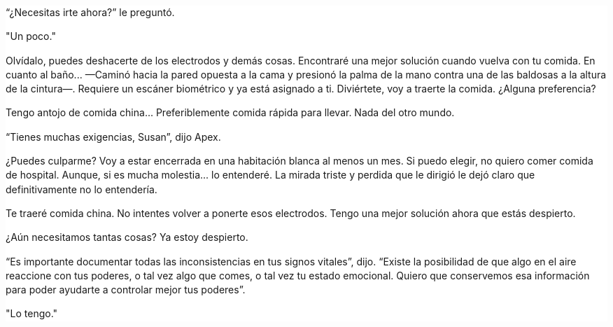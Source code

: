 “¿Necesitas irte ahora?” le preguntó.

"Un poco."

Olvídalo, puedes deshacerte de los electrodos y demás cosas. Encontraré una mejor solución cuando vuelva con tu comida. En cuanto al baño... —Caminó hacia la pared opuesta a la cama y presionó la palma de la mano contra una de las baldosas a la altura de la cintura—. Requiere un escáner biométrico y ya está asignado a ti. Diviértete, voy a traerte la comida. ¿Alguna preferencia?

Tengo antojo de comida china... Preferiblemente comida rápida para llevar. Nada del otro mundo.

“Tienes muchas exigencias, Susan”, dijo Apex.

¿Puedes culparme? Voy a estar encerrada en una habitación blanca al menos un mes. Si puedo elegir, no quiero comer comida de hospital. Aunque, si es mucha molestia... lo entenderé. La mirada triste y perdida que le dirigió le dejó claro que definitivamente no lo entendería.

Te traeré comida china. No intentes volver a ponerte esos electrodos. Tengo una mejor solución ahora que estás despierto.

¿Aún necesitamos tantas cosas? Ya estoy despierto.

“Es importante documentar todas las inconsistencias en tus signos vitales”, dijo. “Existe la posibilidad de que algo en el aire reaccione con tus poderes, o tal vez algo que comes, o tal vez tu estado emocional. Quiero que conservemos esa información para poder ayudarte a controlar mejor tus poderes”.

"Lo tengo."